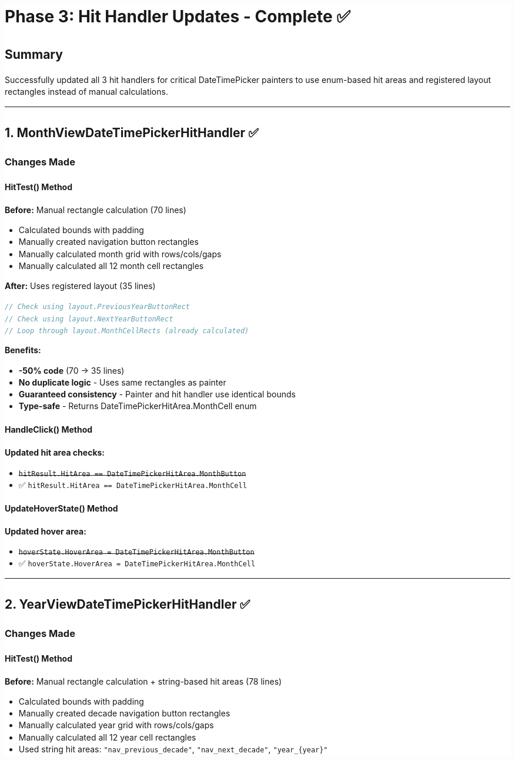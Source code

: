 # Phase 3: Hit Handler Updates - Complete ✅

## Summary
Successfully updated all 3 hit handlers for critical DateTimePicker painters to use enum-based hit areas and registered layout rectangles instead of manual calculations.

---

## 1. MonthViewDateTimePickerHitHandler ✅

### Changes Made

#### HitTest() Method
**Before:** Manual rectangle calculation (70 lines)
- Calculated bounds with padding
- Manually created navigation button rectangles
- Manually calculated month grid with rows/cols/gaps
- Manually calculated all 12 month cell rectangles

**After:** Uses registered layout (35 lines)
```csharp
// Check using layout.PreviousYearButtonRect
// Check using layout.NextYearButtonRect
// Loop through layout.MonthCellRects (already calculated)
```

**Benefits:**
- **-50% code** (70 → 35 lines)
- **No duplicate logic** - Uses same rectangles as painter
- **Guaranteed consistency** - Painter and hit handler use identical bounds
- **Type-safe** - Returns DateTimePickerHitArea.MonthCell enum

#### HandleClick() Method
**Updated hit area checks:**
- ~~`hitResult.HitArea == DateTimePickerHitArea.MonthButton`~~ 
- ✅ `hitResult.HitArea == DateTimePickerHitArea.MonthCell`

#### UpdateHoverState() Method
**Updated hover area:**
- ~~`hoverState.HoverArea = DateTimePickerHitArea.MonthButton`~~
- ✅ `hoverState.HoverArea = DateTimePickerHitArea.MonthCell`

---

## 2. YearViewDateTimePickerHitHandler ✅

### Changes Made

#### HitTest() Method
**Before:** Manual rectangle calculation + string-based hit areas (78 lines)
- Calculated bounds with padding
- Manually created decade navigation button rectangles
- Manually calculated year grid with rows/cols/gaps
- Manually calculated all 12 year cell rectangles
- Used string hit areas: `"nav_previous_decade"`, `"nav_next_decade"`, `"year_{year}"`
